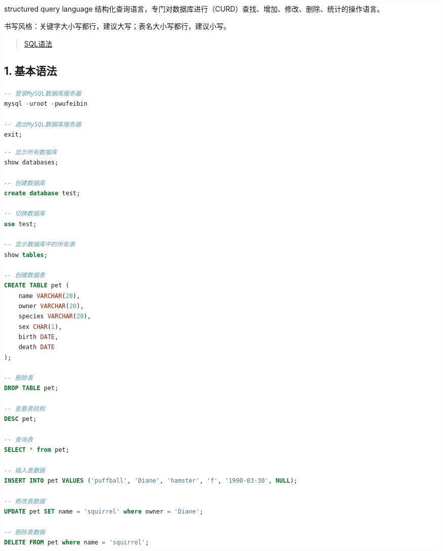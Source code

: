 structured query language 结构化查询语言，专门对数据库进行（CURD）查找、增加、修改、删除、统计的操作语言。

书写风格：关键字大小写都行，建议大写；表名大小写都行，建议小写。

> [SQL语法](https://github.com/CyC2018/CS-Notes/blob/master/notes/SQL.md)

## 1. 基本语法

```sql
-- 登录MySQL数据库服务器
mysql -uroot -pwufeibin

-- 退出MySQL数据库服务器
exit;
```

```sql
-- 显示所有数据库
show databases;

-- 创建数据库
create database test;

-- 切换数据库
use test;

-- 显示数据库中的所有表
show tables;

-- 创建数据表
CREATE TABLE pet (
    name VARCHAR(20),
    owner VARCHAR(20),
    species VARCHAR(20),
    sex CHAR(1),
    birth DATE,
    death DATE
);

-- 删除表
DROP TABLE pet;

-- 查看表结构
DESC pet;

-- 查询表
SELECT * from pet;

-- 插入表数据
INSERT INTO pet VALUES ('puffball', 'Diane', 'hamster', 'f', '1990-03-30', NULL);

-- 修改表数据
UPDATE pet SET name = 'squirrel' where owner = 'Diane';

-- 删除表数据
DELETE FROM pet where name = 'squirrel';
```
